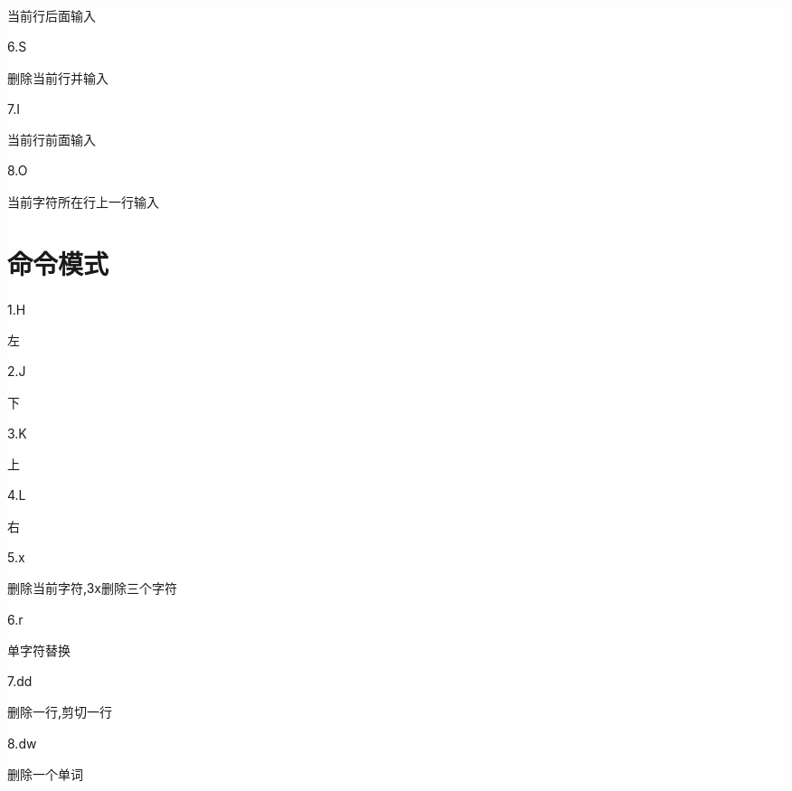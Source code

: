 当前行后面输入



6.S

删除当前行并输入



7.I

当前行前面输入



8.O

当前字符所在行上一行输入



# 命令模式



1.H 

左



2.J 

下



3.K 

上



4.L 

右



5.x 

删除当前字符,3x删除三个字符



6.r 

单字符替换



7.dd 

删除一行,剪切一行



8.dw 

删除一个单词
